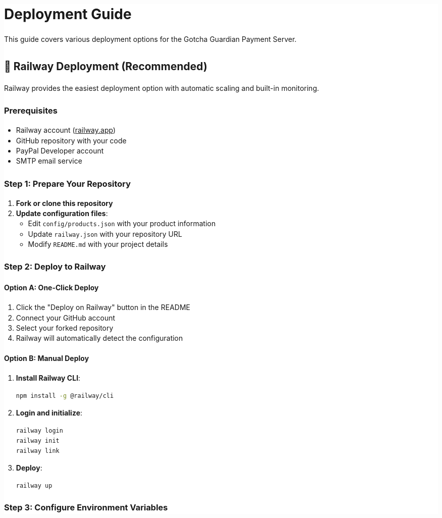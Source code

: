# Deployment Guide

This guide covers various deployment options for the Gotcha Guardian Payment Server.

## 🚀 Railway Deployment (Recommended)

Railway provides the easiest deployment option with automatic scaling and built-in monitoring.

### Prerequisites

- Railway account ([railway.app](https://railway.app))
- GitHub repository with your code
- PayPal Developer account
- SMTP email service

### Step 1: Prepare Your Repository

1. **Fork or clone this repository**
2. **Update configuration files**:
   - Edit `config/products.json` with your product information
   - Update `railway.json` with your repository URL
   - Modify `README.md` with your project details

### Step 2: Deploy to Railway

#### Option A: One-Click Deploy

1. Click the "Deploy on Railway" button in the README
2. Connect your GitHub account
3. Select your forked repository
4. Railway will automatically detect the configuration

#### Option B: Manual Deploy

1. **Install Railway CLI**:
   ```bash
   npm install -g @railway/cli
   ```

2. **Login and initialize**:
   ```bash
   railway login
   railway init
   railway link
   ```

3. **Deploy**:
   ```bash
   railway up
   ```

### Step 3: Configure Environment Variables
